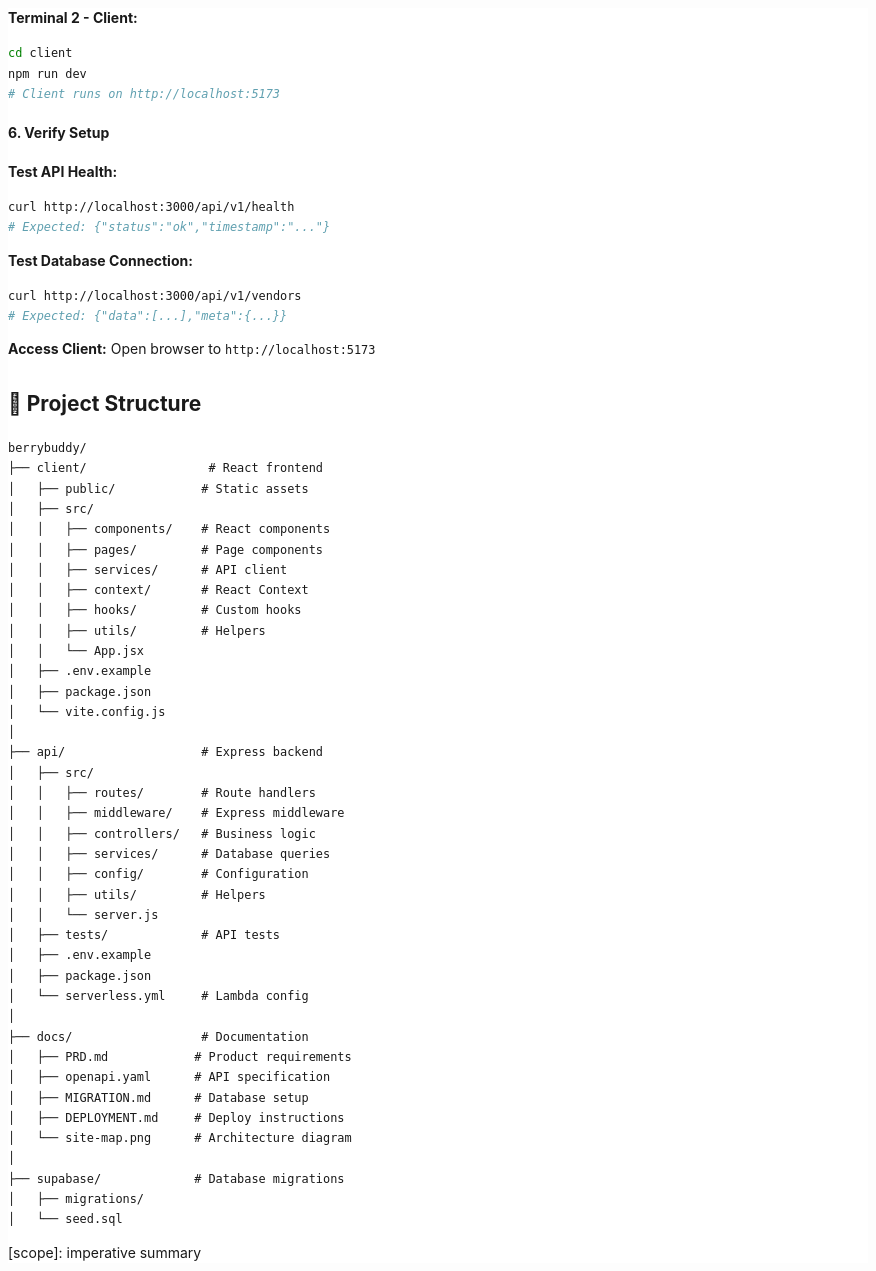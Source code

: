 **Terminal 2 - Client:**
```bash
cd client
npm run dev
# Client runs on http://localhost:5173
```

#### 6. Verify Setup

**Test API Health:**
```bash
curl http://localhost:3000/api/v1/health
# Expected: {"status":"ok","timestamp":"..."}
```

**Test Database Connection:**
```bash
curl http://localhost:3000/api/v1/vendors
# Expected: {"data":[...],"meta":{...}}
```

**Access Client:**
Open browser to `http://localhost:5173`

## 📁 Project Structure

```
berrybuddy/
├── client/                 # React frontend
│   ├── public/            # Static assets
│   ├── src/
│   │   ├── components/    # React components
│   │   ├── pages/         # Page components
│   │   ├── services/      # API client
│   │   ├── context/       # React Context
│   │   ├── hooks/         # Custom hooks
│   │   ├── utils/         # Helpers
│   │   └── App.jsx
│   ├── .env.example
│   ├── package.json
│   └── vite.config.js
│
├── api/                   # Express backend
│   ├── src/
│   │   ├── routes/        # Route handlers
│   │   ├── middleware/    # Express middleware
│   │   ├── controllers/   # Business logic
│   │   ├── services/      # Database queries
│   │   ├── config/        # Configuration
│   │   ├── utils/         # Helpers
│   │   └── server.js
│   ├── tests/             # API tests
│   ├── .env.example
│   ├── package.json
│   └── serverless.yml     # Lambda config
│
├── docs/                  # Documentation
│   ├── PRD.md            # Product requirements
│   ├── openapi.yaml      # API specification
│   ├── MIGRATION.md      # Database setup
│   ├── DEPLOYMENT.md     # Deploy instructions
│   └── site-map.png      # Architecture diagram
│
├── supabase/             # Database migrations
│   ├── migrations/
│   └── seed.sql
```

[scope]: imperative summary